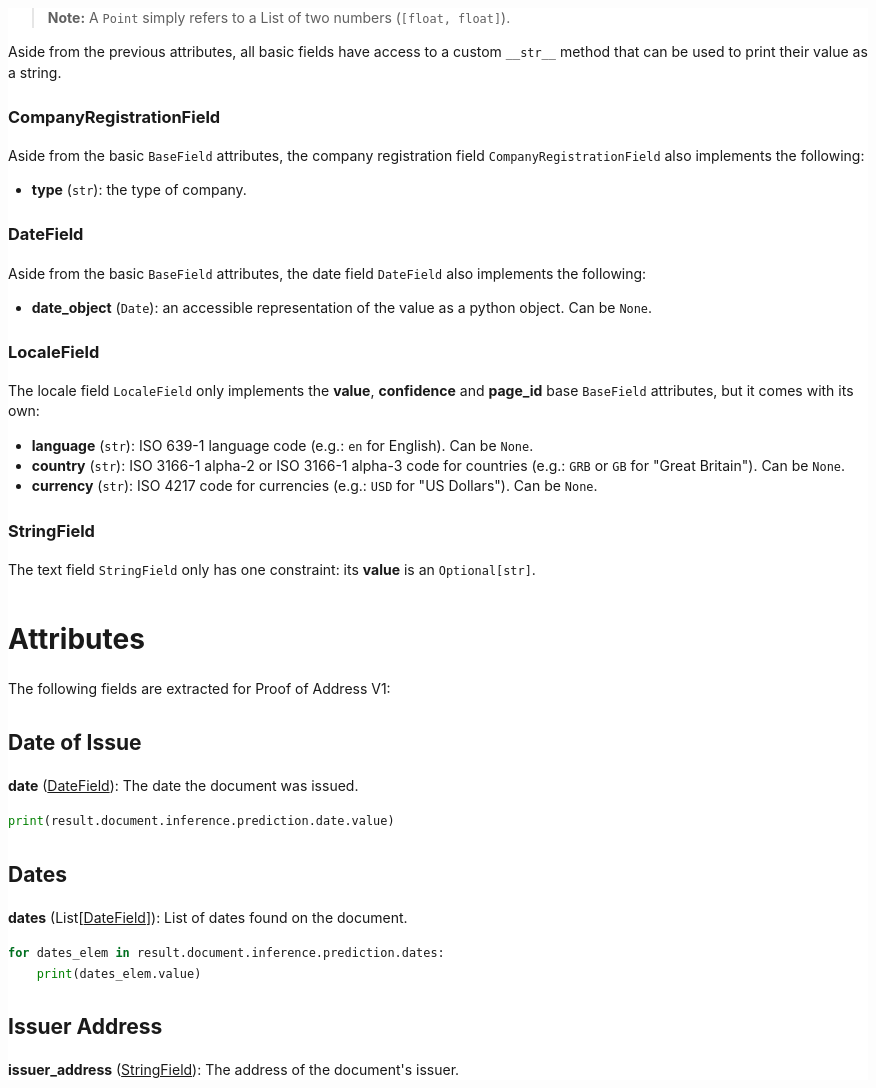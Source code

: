 > **Note:** A `Point` simply refers to a List of two numbers (`[float, float]`).


Aside from the previous attributes, all basic fields have access to a custom `__str__` method that can be used to print their value as a string.


### CompanyRegistrationField
Aside from the basic `BaseField` attributes, the company registration field `CompanyRegistrationField` also implements the following:

* **type** (`str`): the type of company.

### DateField
Aside from the basic `BaseField` attributes, the date field `DateField` also implements the following: 

* **date_object** (`Date`): an accessible representation of the value as a python object. Can be `None`.

### LocaleField
The locale field `LocaleField` only implements the **value**, **confidence** and **page_id** base `BaseField` attributes, but it comes with its own:

* **language** (`str`): ISO 639-1 language code (e.g.: `en` for English). Can be `None`.
* **country** (`str`): ISO 3166-1 alpha-2 or ISO 3166-1 alpha-3 code for countries (e.g.: `GRB` or `GB` for "Great Britain"). Can be `None`.
* **currency** (`str`): ISO 4217 code for currencies (e.g.: `USD` for "US Dollars"). Can be `None`.

### StringField
The text field `StringField` only has one constraint: its **value** is an `Optional[str]`.

# Attributes
The following fields are extracted for Proof of Address V1:

## Date of Issue
**date** ([DateField](#datefield)): The date the document was issued.

```py
print(result.document.inference.prediction.date.value)
```

## Dates
**dates** (List[[DateField](#datefield)]): List of dates found on the document.

```py
for dates_elem in result.document.inference.prediction.dates:
    print(dates_elem.value)
```

## Issuer Address
**issuer_address** ([StringField](#stringfield)): The address of the document's issuer.

